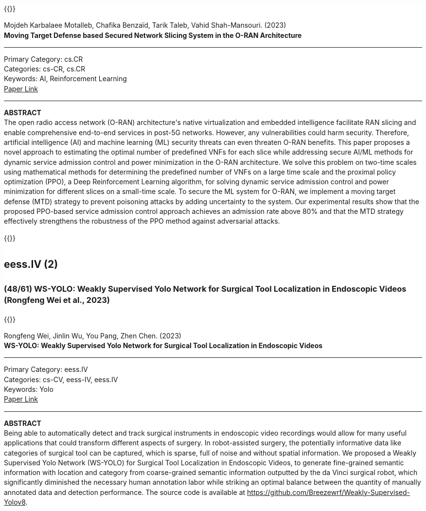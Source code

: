 {{<citation>}}

Mojdeh Karbalaee Motalleb, Chafika Benzaïd, Tarik Taleb, Vahid Shah-Mansouri. (2023)  
**Moving Target Defense based Secured Network Slicing System in the O-RAN Architecture**  

---
Primary Category: cs.CR  
Categories: cs-CR, cs.CR  
Keywords: AI, Reinforcement Learning  
[Paper Link](http://arxiv.org/abs/2309.13444v1)  

---


**ABSTRACT**  
The open radio access network (O-RAN) architecture's native virtualization and embedded intelligence facilitate RAN slicing and enable comprehensive end-to-end services in post-5G networks. However, any vulnerabilities could harm security. Therefore, artificial intelligence (AI) and machine learning (ML) security threats can even threaten O-RAN benefits. This paper proposes a novel approach to estimating the optimal number of predefined VNFs for each slice while addressing secure AI/ML methods for dynamic service admission control and power minimization in the O-RAN architecture. We solve this problem on two-time scales using mathematical methods for determining the predefined number of VNFs on a large time scale and the proximal policy optimization (PPO), a Deep Reinforcement Learning algorithm, for solving dynamic service admission control and power minimization for different slices on a small-time scale. To secure the ML system for O-RAN, we implement a moving target defense (MTD) strategy to prevent poisoning attacks by adding uncertainty to the system. Our experimental results show that the proposed PPO-based service admission control approach achieves an admission rate above 80\% and that the MTD strategy effectively strengthens the robustness of the PPO method against adversarial attacks.

{{</citation>}}


## eess.IV (2)



### (48/61) WS-YOLO: Weakly Supervised Yolo Network for Surgical Tool Localization in Endoscopic Videos (Rongfeng Wei et al., 2023)

{{<citation>}}

Rongfeng Wei, Jinlin Wu, You Pang, Zhen Chen. (2023)  
**WS-YOLO: Weakly Supervised Yolo Network for Surgical Tool Localization in Endoscopic Videos**  

---
Primary Category: eess.IV  
Categories: cs-CV, eess-IV, eess.IV  
Keywords: Yolo  
[Paper Link](http://arxiv.org/abs/2309.13404v1)  

---


**ABSTRACT**  
Being able to automatically detect and track surgical instruments in endoscopic video recordings would allow for many useful applications that could transform different aspects of surgery. In robot-assisted surgery, the potentially informative data like categories of surgical tool can be captured, which is sparse, full of noise and without spatial information. We proposed a Weakly Supervised Yolo Network (WS-YOLO) for Surgical Tool Localization in Endoscopic Videos, to generate fine-grained semantic information with location and category from coarse-grained semantic information outputted by the da Vinci surgical robot, which significantly diminished the necessary human annotation labor while striking an optimal balance between the quantity of manually annotated data and detection performance. The source code is available at https://github.com/Breezewrf/Weakly-Supervised-Yolov8.
